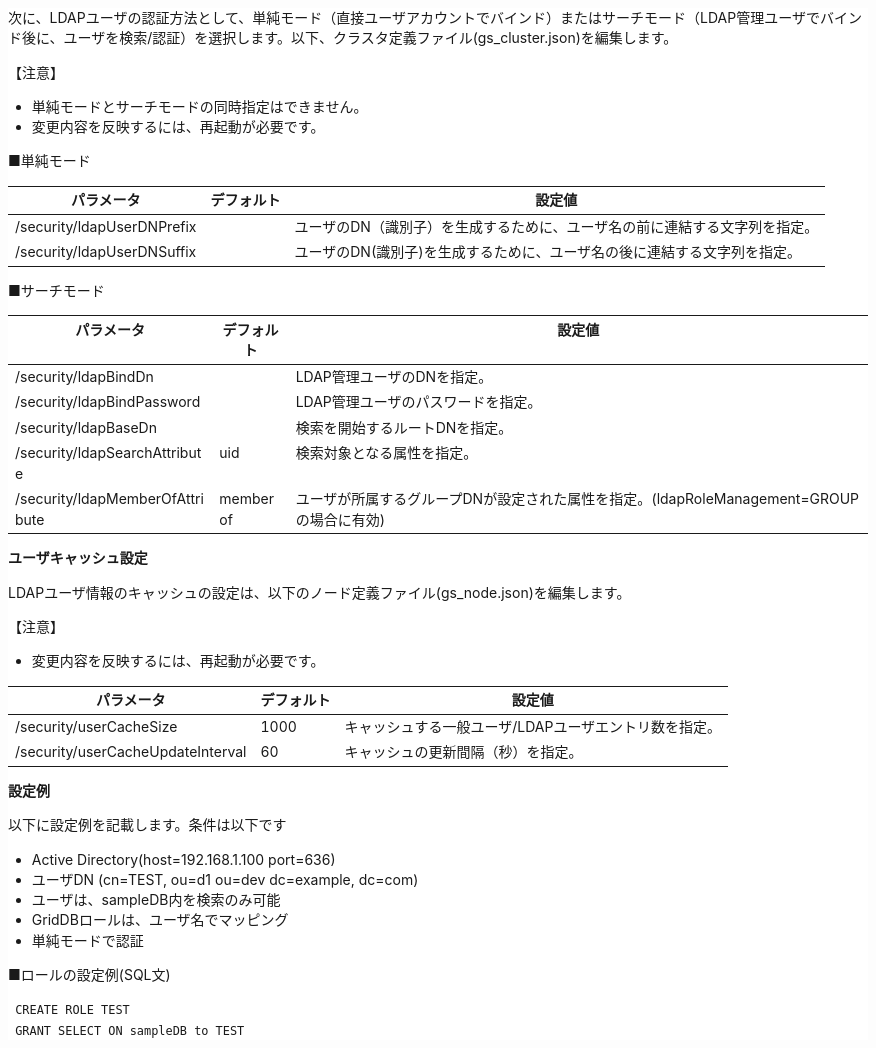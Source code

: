 次に、LDAPユーザの認証方法として、単純モード（直接ユーザアカウントでバインド）またはサーチモード（LDAP管理ユーザでバインド後に、ユーザを検索/認証）を選択します。以下、クラスタ定義ファイル(gs_cluster.json)を編集します。

【注意】
-   単純モードとサーチモードの同時指定はできません。
-   変更内容を反映するには、再起動が必要です。

■単純モード


| パラメータ                      | デフォルト | 設定値                 |
|---------------------------------|------------|------------------------|
| /security/ldapUserDNPrefix |         | ユーザのDN（識別子）を生成するために、ユーザ名の前に連結する文字列を指定。 |
| /security/ldapUserDNSuffix |        | ユーザのDN(識別子)を生成するために、ユーザ名の後に連結する文字列を指定。|


■サーチモード


| パラメータ                      | デフォルト | 設定値                 |
|---------------------------------|------------|------------------------|
| /security/ldapBindDn |         | LDAP管理ユーザのDNを指定。 |
| /security/ldapBindPassword |        | LDAP管理ユーザのパスワードを指定。|
| /security/ldapBaseDn |        | 検索を開始するルートDNを指定。|
| /security/ldapSearchAttribute |  uid     | 検索対象となる属性を指定。|
| /security/ldapMemberOfAttribute | memberof | ユーザが所属するグループDNが設定された属性を指定。(ldapRoleManagement=GROUPの場合に有効)|

**ユーザキャッシュ設定**

LDAPユーザ情報のキャッシュの設定は、以下のノード定義ファイル(gs_node.json)を編集します。

【注意】
-   変更内容を反映するには、再起動が必要です。


| パラメータ                      | デフォルト | 設定値                 |
|---------------------------------|------------|------------------------|
| /security/userCacheSize |  1000       | キャッシュする一般ユーザ/LDAPユーザエントリ数を指定。 |
| /security/userCacheUpdateInterval |  60      | キャッシュの更新間隔（秒）を指定。|

**設定例**

以下に設定例を記載します。条件は以下です

-   Active Directory(host=192.168.1.100 port=636)
-   ユーザDN (cn=TEST, ou=d1 ou=dev dc=example, dc=com)
-   ユーザは、sampleDB内を検索のみ可能
-   GridDBロールは、ユーザ名でマッピング
-   単純モードで認証

■ロールの設定例(SQL文)
```
 CREATE ROLE TEST
 GRANT SELECT ON sampleDB to TEST
```
